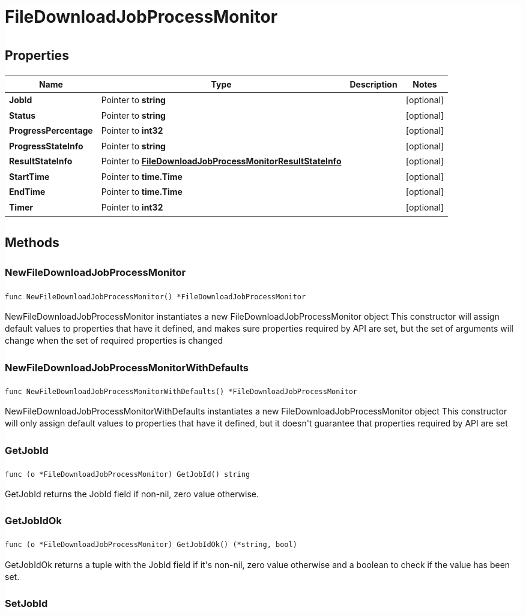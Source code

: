 # FileDownloadJobProcessMonitor

## Properties

Name | Type | Description | Notes
------------ | ------------- | ------------- | -------------
**JobId** | Pointer to **string** |  | [optional] 
**Status** | Pointer to **string** |  | [optional] 
**ProgressPercentage** | Pointer to **int32** |  | [optional] 
**ProgressStateInfo** | Pointer to **string** |  | [optional] 
**ResultStateInfo** | Pointer to [**FileDownloadJobProcessMonitorResultStateInfo**](FileDownloadJobProcessMonitorResultStateInfo.md) |  | [optional] 
**StartTime** | Pointer to **time.Time** |  | [optional] 
**EndTime** | Pointer to **time.Time** |  | [optional] 
**Timer** | Pointer to **int32** |  | [optional] 

## Methods

### NewFileDownloadJobProcessMonitor

`func NewFileDownloadJobProcessMonitor() *FileDownloadJobProcessMonitor`

NewFileDownloadJobProcessMonitor instantiates a new FileDownloadJobProcessMonitor object
This constructor will assign default values to properties that have it defined,
and makes sure properties required by API are set, but the set of arguments
will change when the set of required properties is changed

### NewFileDownloadJobProcessMonitorWithDefaults

`func NewFileDownloadJobProcessMonitorWithDefaults() *FileDownloadJobProcessMonitor`

NewFileDownloadJobProcessMonitorWithDefaults instantiates a new FileDownloadJobProcessMonitor object
This constructor will only assign default values to properties that have it defined,
but it doesn't guarantee that properties required by API are set

### GetJobId

`func (o *FileDownloadJobProcessMonitor) GetJobId() string`

GetJobId returns the JobId field if non-nil, zero value otherwise.

### GetJobIdOk

`func (o *FileDownloadJobProcessMonitor) GetJobIdOk() (*string, bool)`

GetJobIdOk returns a tuple with the JobId field if it's non-nil, zero value otherwise
and a boolean to check if the value has been set.

### SetJobId
